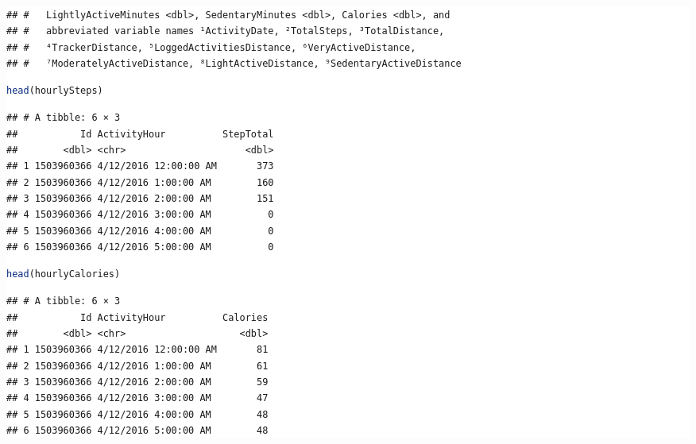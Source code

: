     ## #   LightlyActiveMinutes <dbl>, SedentaryMinutes <dbl>, Calories <dbl>, and
    ## #   abbreviated variable names ¹​ActivityDate, ²​TotalSteps, ³​TotalDistance,
    ## #   ⁴​TrackerDistance, ⁵​LoggedActivitiesDistance, ⁶​VeryActiveDistance,
    ## #   ⁷​ModeratelyActiveDistance, ⁸​LightActiveDistance, ⁹​SedentaryActiveDistance

``` r
head(hourlySteps)
```

    ## # A tibble: 6 × 3
    ##           Id ActivityHour          StepTotal
    ##        <dbl> <chr>                     <dbl>
    ## 1 1503960366 4/12/2016 12:00:00 AM       373
    ## 2 1503960366 4/12/2016 1:00:00 AM        160
    ## 3 1503960366 4/12/2016 2:00:00 AM        151
    ## 4 1503960366 4/12/2016 3:00:00 AM          0
    ## 5 1503960366 4/12/2016 4:00:00 AM          0
    ## 6 1503960366 4/12/2016 5:00:00 AM          0

``` r
head(hourlyCalories)
```

    ## # A tibble: 6 × 3
    ##           Id ActivityHour          Calories
    ##        <dbl> <chr>                    <dbl>
    ## 1 1503960366 4/12/2016 12:00:00 AM       81
    ## 2 1503960366 4/12/2016 1:00:00 AM        61
    ## 3 1503960366 4/12/2016 2:00:00 AM        59
    ## 4 1503960366 4/12/2016 3:00:00 AM        47
    ## 5 1503960366 4/12/2016 4:00:00 AM        48
    ## 6 1503960366 4/12/2016 5:00:00 AM        48
